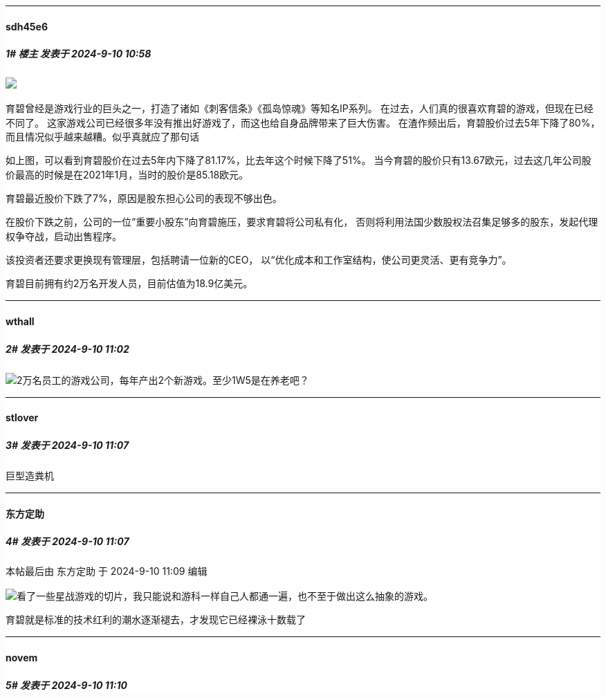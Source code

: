 ﻿
*****

####  sdh45e6  
##### 1#       楼主       发表于 2024-9-10 10:58

<img src="https://img.3dmgame.com/uploads/images/news/20240910/1725934647_938597.jpg" referrerpolicy="no-referrer">

育碧曾经是游戏行业的巨头之一，打造了诸如《刺客信条》《孤岛惊魂》等知名IP系列。
在过去，人们真的很喜欢育碧的游戏，但现在已经不同了。
这家游戏公司已经很多年没有推出好游戏了，而这也给自身品牌带来了巨大伤害。
在渣作频出后，育碧股价过去5年下降了80%，而且情况似乎越来越糟。似乎真就应了那句话

如上图，可以看到育碧股价在过去5年内下降了81.17%，比去年这个时候下降了51%。
当今育碧的股价只有13.67欧元，过去这几年公司股价最高的时候是在2021年1月，当时的股价是85.18欧元。

育碧最近股价下跌了7%，原因是股东担心公司的表现不够出色。

在股价下跌之前，公司的一位“重要小股东”向育碧施压，要求育碧将公司私有化，
否则将利用法国少数股权法召集足够多的股东，发起代理权争夺战，启动出售程序。

该投资者还要求更换现有管理层，包括聘请一位新的CEO，
以“优化成本和工作室结构，使公司更灵活、更有竞争力”。

育碧目前拥有约2万名开发人员，目前估值为18.9亿美元。

*****

####  wthall  
##### 2#       发表于 2024-9-10 11:02

<img src="https://static.saraba1st.com/image/smiley/face2017/049.png" referrerpolicy="no-referrer">2万名员工的游戏公司，每年产出2个新游戏。至少1W5是在养老吧？

*****

####  stlover  
##### 3#       发表于 2024-9-10 11:07

巨型造粪机

*****

####  东方定助  
##### 4#       发表于 2024-9-10 11:07

 本帖最后由 东方定助 于 2024-9-10 11:09 编辑 

<img src="https://static.saraba1st.com/image/smiley/face2017/067.png" referrerpolicy="no-referrer">看了一些星战游戏的切片，我只能说和游科一样自己人都通一遍，也不至于做出这么抽象的游戏。

育碧就是标准的技术红利的潮水逐渐褪去，才发现它已经裸泳十数载了

*****

####  novem  
##### 5#       发表于 2024-9-10 11:10
